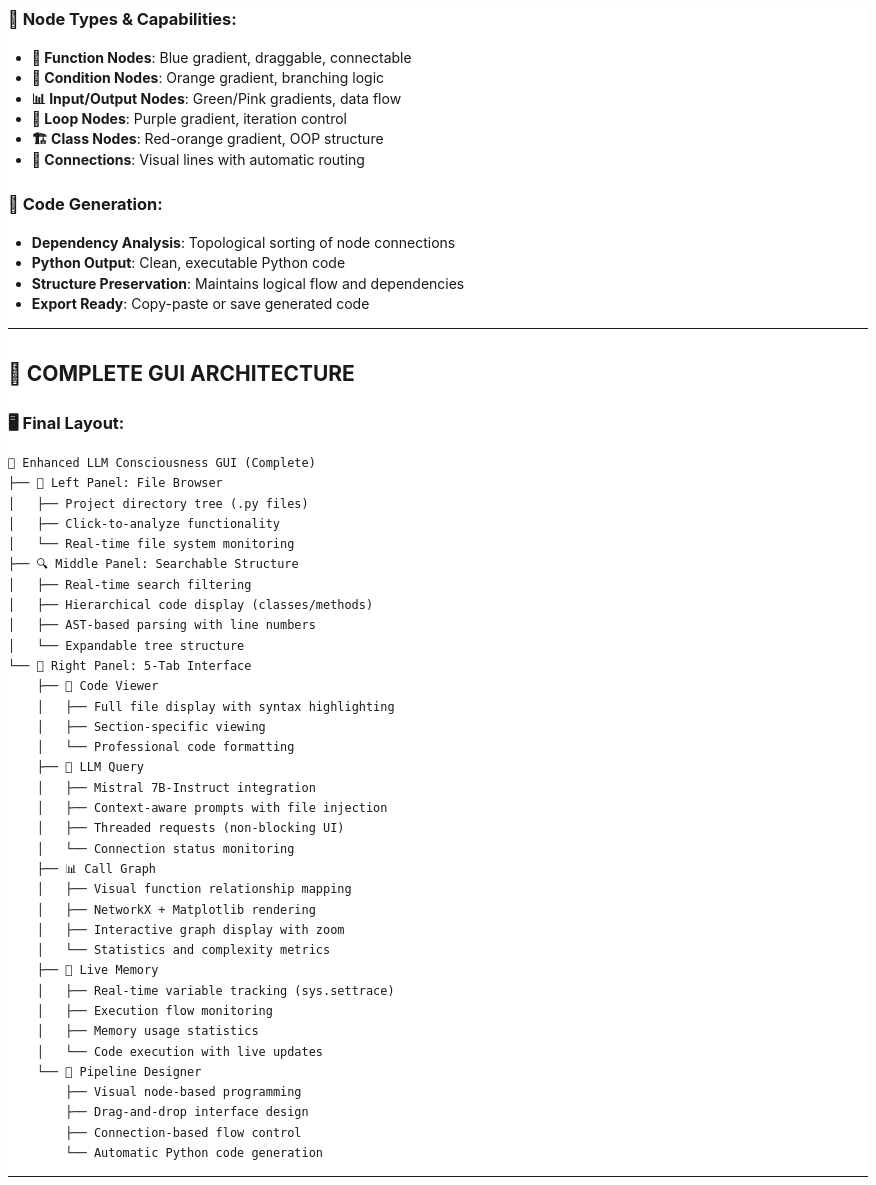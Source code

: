 
### 🔧 **Node Types & Capabilities:**
- **🔧 Function Nodes**: Blue gradient, draggable, connectable
- **🔀 Condition Nodes**: Orange gradient, branching logic
- **📊 Input/Output Nodes**: Green/Pink gradients, data flow
- **🔄 Loop Nodes**: Purple gradient, iteration control
- **🏗️ Class Nodes**: Red-orange gradient, OOP structure
- **🔗 Connections**: Visual lines with automatic routing

### 🐍 **Code Generation:**
- **Dependency Analysis**: Topological sorting of node connections
- **Python Output**: Clean, executable Python code
- **Structure Preservation**: Maintains logical flow and dependencies
- **Export Ready**: Copy-paste or save generated code

---

## 🎯 **COMPLETE GUI ARCHITECTURE**

### 🖥️ **Final Layout:**
```
🧠 Enhanced LLM Consciousness GUI (Complete)
├── 📁 Left Panel: File Browser
│   ├── Project directory tree (.py files)
│   ├── Click-to-analyze functionality
│   └── Real-time file system monitoring
├── 🔍 Middle Panel: Searchable Structure
│   ├── Real-time search filtering
│   ├── Hierarchical code display (classes/methods)
│   ├── AST-based parsing with line numbers
│   └── Expandable tree structure
└── 📄 Right Panel: 5-Tab Interface
    ├── 📄 Code Viewer
    │   ├── Full file display with syntax highlighting
    │   ├── Section-specific viewing
    │   └── Professional code formatting
    ├── 🤖 LLM Query
    │   ├── Mistral 7B-Instruct integration
    │   ├── Context-aware prompts with file injection
    │   ├── Threaded requests (non-blocking UI)
    │   └── Connection status monitoring
    ├── 📊 Call Graph
    │   ├── Visual function relationship mapping
    │   ├── NetworkX + Matplotlib rendering
    │   ├── Interactive graph display with zoom
    │   └── Statistics and complexity metrics
    ├── 🧠 Live Memory
    │   ├── Real-time variable tracking (sys.settrace)
    │   ├── Execution flow monitoring
    │   ├── Memory usage statistics
    │   └── Code execution with live updates
    └── 🧩 Pipeline Designer
        ├── Visual node-based programming
        ├── Drag-and-drop interface design
        ├── Connection-based flow control
        └── Automatic Python code generation
```

---